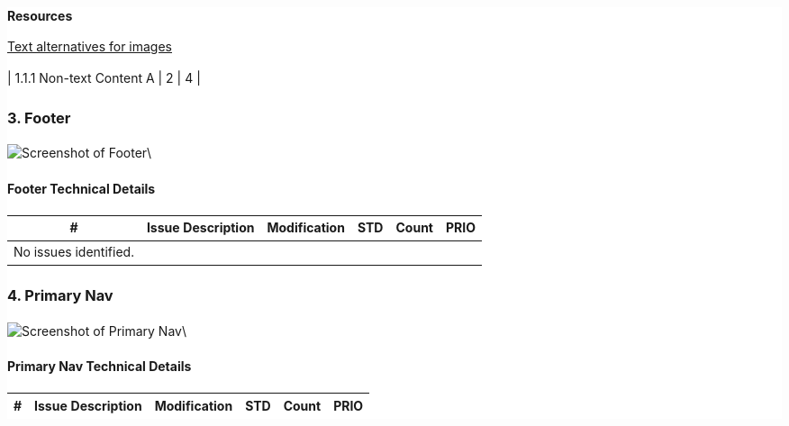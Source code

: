 **Resources**

[Text alternatives for images](https://https/www.w3.org/WAI/tutorials/images/)

\| 1.1.1 Non-text Content A | 2 | 4 |

### 3. Footer <a href="#_toc94547029" id="_toc94547029"></a>

![Screenshot of Footer](../../../.gitbook/assets/5)\\

#### Footer Technical Details

| #                     | Issue Description | Modification | STD | Count | PRIO |
| --------------------- | ----------------- | ------------ | --- | ----- | ---- |
| No issues identified. |                   |              |     |       |      |

### 4. Primary Nav <a href="#_toc94547030" id="_toc94547030"></a>

![Screenshot of Primary Nav](../../../.gitbook/assets/6)\\

#### Primary Nav Technical Details

| #   | Issue Description                                              | Modification                                                                                                                                                                                                                                                                                                                                                                                                                                                                                                                                                                                                                                                                                                                                                                                                                                                                                                                                                                                                                                                                                                                                                                                                                                                                                                                                                                                                                                                                                                                                                                                                                                                                                                                                                                                                                                                                                                                                             | STD                         | Count | PRIO |
| --- | -------------------------------------------------------------- | -------------------------------------------------------------------------------------------------------------------------------------------------------------------------------------------------------------------------------------------------------------------------------------------------------------------------------------------------------------------------------------------------------------------------------------------------------------------------------------------------------------------------------------------------------------------------------------------------------------------------------------------------------------------------------------------------------------------------------------------------------------------------------------------------------------------------------------------------------------------------------------------------------------------------------------------------------------------------------------------------------------------------------------------------------------------------------------------------------------------------------------------------------------------------------------------------------------------------------------------------------------------------------------------------------------------------------------------------------------------------------------------------------------------------------------------------------------------------------------------------------------------------------------------------------------------------------------------------------------------------------------------------------------------------------------------------------------------------------------------------------------------------------------------------------------------------------------------------------------------------------------------------------------------------------------------------------- | --------------------------- | ----- | ---- |